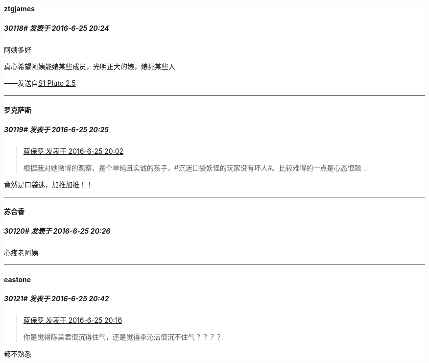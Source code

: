 ####  ztgjames  
##### 30118#       发表于 2016-6-25 20:24




阿姨多好

真心希望阿姨能婊某些成员，光明正大的婊，婊死某些人


——发送自[S1 Pluto 2.5](https://itunes.apple.com/cn/app/s1-pluto/id889820003?mt=8)







*****

####  罗克萨斯  
##### 30119#       发表于 2016-6-25 20:25



<blockquote><a href="httphttps://bbs.saraba1st.com/2b/forum.php?mod=redirect&amp;goto=findpost&amp;pid=32766848&amp;ptid=1105387" target="_blank">蓝保罗 发表于 2016-6-25 20:02</a>

根据我对她微博的观察，是个单纯且实诚的孩子，#沉迷口袋妖怪的玩家没有坏人#。比较难得的一点是心态很踏 ...</blockquote>
竟然是口袋迷，加推加推！！







*****

####  苏合香  
##### 30120#       发表于 2016-6-25 20:26




心疼老阿姨







*****

####  eastone  
##### 30121#       发表于 2016-6-25 20:42



<blockquote><a href="httphttps://bbs.saraba1st.com/2b/forum.php?mod=redirect&amp;goto=findpost&amp;pid=32766950&amp;ptid=1105387" target="_blank">蓝保罗 发表于 2016-6-25 20:16</a>

你是觉得陈美君很沉得住气，还是觉得李沁洁很沉不住气？？？？</blockquote>
都不熟悉
